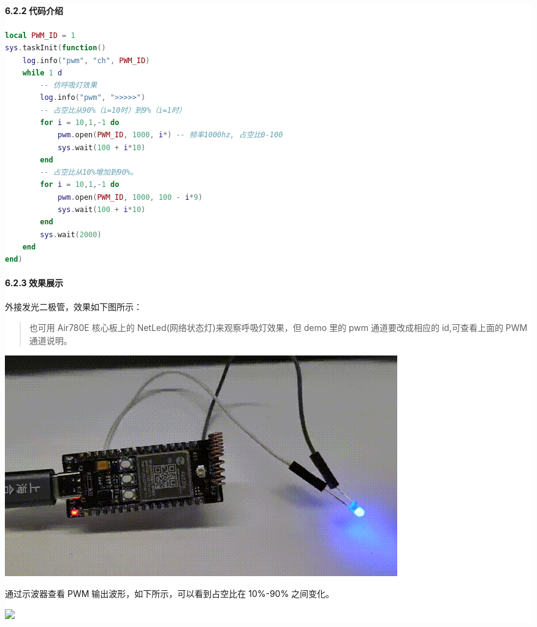#### 6.2.2 代码介绍

```lua
local PWM_ID = 1
sys.taskInit(function()
    log.info("pwm", "ch", PWM_ID)
    while 1 d
        -- 仿呼吸灯效果
        log.info("pwm", ">>>>>")
        -- 占空比从90%（i=10时）到9%（i=1时）
        for i = 10,1,-1 do
            pwm.open(PWM_ID, 1000, i*) -- 频率1000hz, 占空比0-100
            sys.wait(100 + i*10)
        end
        -- 占空比从10%增加到90%。
        for i = 10,1,-1 do
            pwm.open(PWM_ID, 1000, 100 - i*9)
            sys.wait(100 + i*10)
        end
        sys.wait(2000)
    end
end)
```

#### 6.2.3 效果展示

外接发光二极管，效果如下图所示：

> 也可用 Air780E 核心板上的 NetLed(网络状态灯)来观察呼吸灯效果，但 demo 里的 pwm 通道要改成相应的 id,可查看上面的 PWM 通道说明。

![](image/BDknbnKfboy0JOxWHKMcOvJXnlc.gif)

通过示波器查看 PWM 输出波形，如下所示，可以看到占空比在 10%-90% 之间变化。

![](image/KEKXbMCEZo6XY3xDBdCcXBPSnEb.gif)

